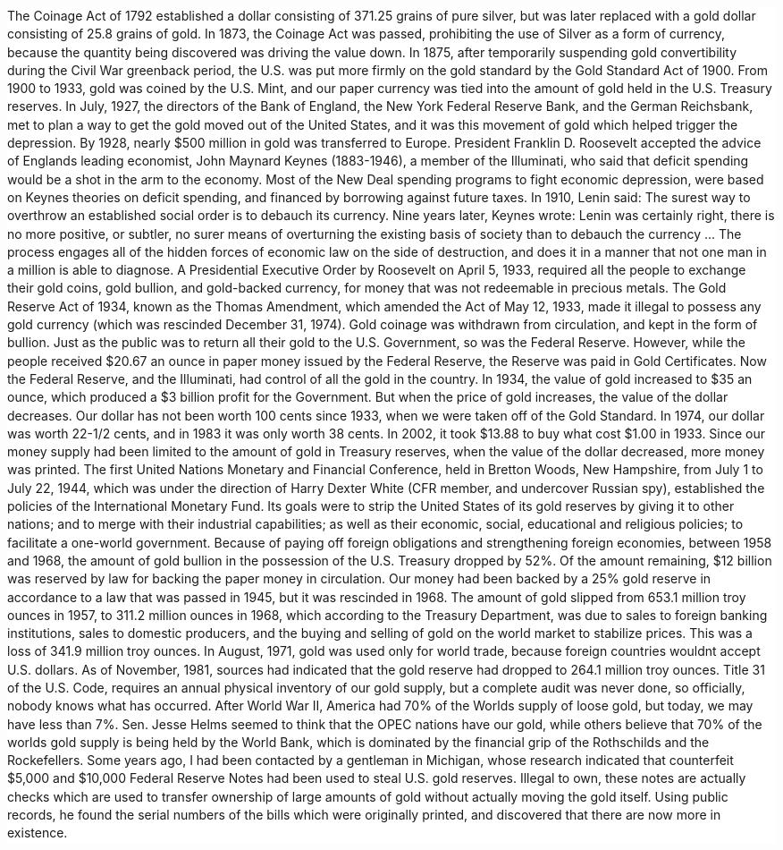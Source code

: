The Coinage Act of 1792 established a dollar consisting of 371.25 grains of pure silver, but was later replaced with a gold dollar consisting of 25.8 grains of gold. In 1873, the Coinage Act was passed, prohibiting the use of Silver as a form of currency, because the quantity being discovered was driving the value down. In 1875, after temporarily suspending gold convertibility during the Civil War greenback period, the U.S. was put more firmly on the gold standard by the Gold Standard Act of 1900. From 1900 to 1933, gold was coined by the U.S. Mint, and our paper currency was tied into the amount of gold held in the U.S. Treasury reserves.
In July, 1927, the directors of the Bank of England, the New York Federal Reserve Bank, and the German Reichsbank, met to plan a way to get the gold moved out of the United States, and it was this movement of gold which helped trigger the depression. By 1928, nearly $500 million in gold was transferred to Europe.
President Franklin D. Roosevelt accepted the advice of Englands leading economist, John Maynard Keynes (1883-1946), a member of the Illuminati, who said that deficit spending would be a shot in the arm to the economy. Most of the New Deal spending programs to fight economic depression, were based on Keynes theories on deficit spending, and financed by borrowing against future taxes. In 1910, Lenin said: The surest way to overthrow an established social order is to debauch its currency. Nine years later, Keynes wrote: Lenin was certainly right, there is no more positive, or subtler, no surer means of overturning the existing basis of society than to debauch the currency ... The process engages all of the hidden forces of economic law on the side of destruction, and does it in a manner that not one man in a million is able to diagnose.
A Presidential Executive Order by Roosevelt on April 5, 1933, required all the people to exchange their gold coins, gold bullion, and gold-backed currency, for money that was not redeemable in precious metals. The Gold Reserve Act of 1934, known as the Thomas Amendment, which amended the Act of May 12, 1933, made it illegal to possess any gold currency (which was rescinded December 31, 1974). Gold coinage was withdrawn from circulation, and kept in the form of bullion. Just as the public was to return all their gold to the U.S. Government, so was the Federal Reserve. However, while the people received $20.67 an ounce in paper money issued by the Federal Reserve, the Reserve was paid in Gold Certificates. Now the Federal Reserve, and the Illuminati, had control of all the gold in the country.
In 1934, the value of gold increased to $35 an ounce, which produced a $3 billion profit for the Government. But when the price of gold increases, the value of the dollar decreases. Our dollar has not been worth 100 cents since 1933, when we were taken off of the Gold Standard. In 1974, our dollar was worth 22-1/2 cents, and in 1983 it was only worth 38 cents. In 2002, it took $13.88 to buy what cost $1.00 in 1933. Since our money supply had been limited to the amount of gold in Treasury reserves, when the value of the dollar decreased, more money was printed.
The first United Nations Monetary and Financial Conference, held in Bretton Woods, New Hampshire, from July 1 to July 22, 1944, which was under the direction of Harry Dexter White (CFR member, and undercover Russian spy), established the policies of the International Monetary Fund. Its goals were to strip the United States of its gold reserves by giving it to other nations; and to merge with their industrial capabilities; as well as their economic, social, educational and religious policies; to facilitate a one-world government.
Because of paying off foreign obligations and strengthening foreign economies, between 1958 and 1968, the amount of gold bullion in the possession of the U.S. Treasury dropped by 52%. Of the amount remaining, $12 billion was reserved by law for backing the paper money in circulation. Our money had been backed by a 25% gold reserve in accordance to a law that was passed in 1945, but it was rescinded in 1968. The amount of gold slipped from 653.1 million troy ounces in 1957, to 311.2 million ounces in 1968, which according to the Treasury Department, was due to sales to foreign banking institutions, sales to domestic producers, and the buying and selling of gold on the world market to stabilize prices. This was a loss of 341.9 million troy ounces. In August, 1971, gold was used only for world trade, because foreign countries wouldnt accept U.S. dollars. As of November, 1981, sources had indicated that the gold reserve had dropped to 264.1 million troy ounces.
Title 31 of the U.S. Code, requires an annual physical inventory of our gold supply, but a complete audit was never done, so officially, nobody knows what has occurred. After World War II, America had 70% of the Worlds supply of loose gold, but today, we may have less than 7%. Sen. Jesse Helms seemed to think that the OPEC nations have our gold, while others believe that 70% of the worlds gold supply is being held by the World Bank, which is dominated by the financial grip of the Rothschilds and the Rockefellers.
Some years ago, I had been contacted by a gentleman in Michigan, whose research indicated that counterfeit $5,000 and $10,000 Federal Reserve Notes had been used to steal U.S. gold reserves. Illegal to own, these notes are actually checks which are used to transfer ownership of large amounts of gold without actually moving the gold itself. Using public records, he found the serial numbers of the bills which were originally printed, and discovered that there are now more in existence.